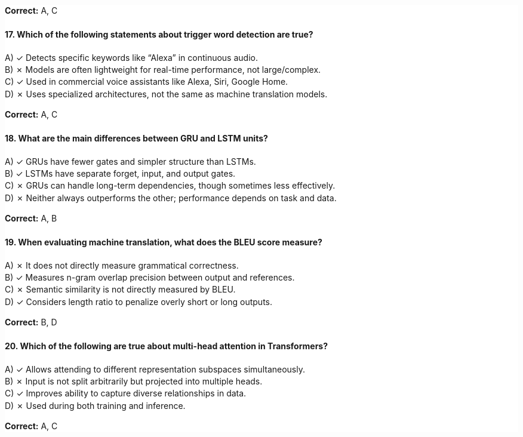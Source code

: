**Correct:** A, C


#### 17. Which of the following statements about trigger word detection are true?  
A) ✓ Detects specific keywords like “Alexa” in continuous audio.  
B) ✗ Models are often lightweight for real-time performance, not large/complex.  
C) ✓ Used in commercial voice assistants like Alexa, Siri, Google Home.  
D) ✗ Uses specialized architectures, not the same as machine translation models.

**Correct:** A, C


#### 18. What are the main differences between GRU and LSTM units?  
A) ✓ GRUs have fewer gates and simpler structure than LSTMs.  
B) ✓ LSTMs have separate forget, input, and output gates.  
C) ✗ GRUs can handle long-term dependencies, though sometimes less effectively.  
D) ✗ Neither always outperforms the other; performance depends on task and data.

**Correct:** A, B


#### 19. When evaluating machine translation, what does the BLEU score measure?  
A) ✗ It does not directly measure grammatical correctness.  
B) ✓ Measures n-gram overlap precision between output and references.  
C) ✗ Semantic similarity is not directly measured by BLEU.  
D) ✓ Considers length ratio to penalize overly short or long outputs.

**Correct:** B, D


#### 20. Which of the following are true about multi-head attention in Transformers?  
A) ✓ Allows attending to different representation subspaces simultaneously.  
B) ✗ Input is not split arbitrarily but projected into multiple heads.  
C) ✓ Improves ability to capture diverse relationships in data.  
D) ✗ Used during both training and inference.

**Correct:** A, C

